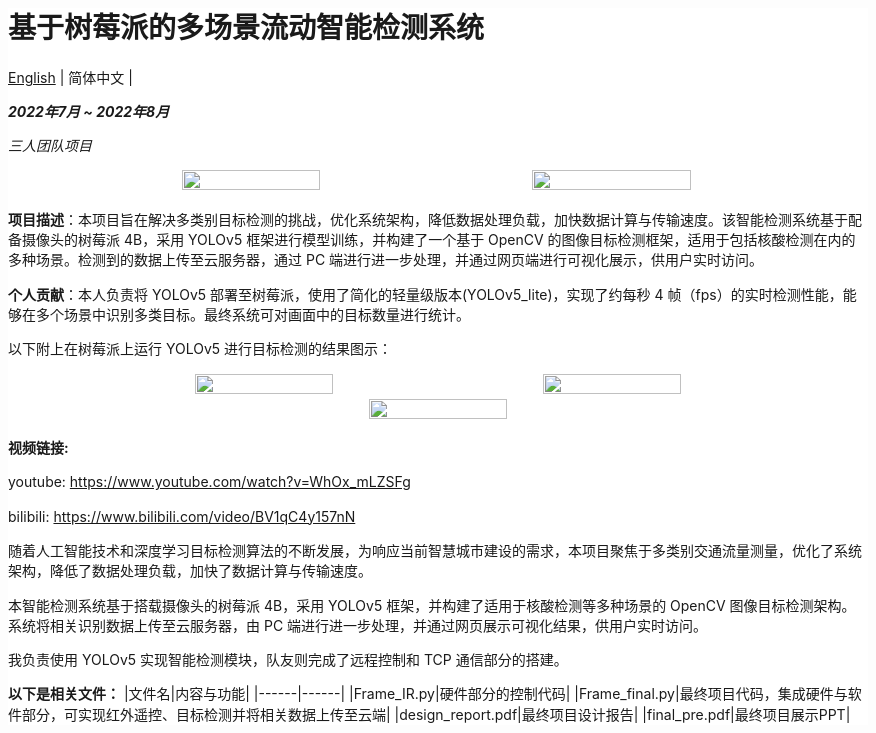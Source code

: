 # 基于树莓派的多场景流动智能检测系统

[English](README.md) | 简体中文 |

**_2022年7月 ~ 2022年8月_**

_三人团队项目_


<div align=center> <img src="https://github.com/anOrangeCat1/projects_sustech/assets/99580008/9e0a970d-5965-4909-8ed8-4957eac7f6c0" width="40%" height="40%"/> <img src="https://github.com/anOrangeCat1/projects_sustech/assets/99580008/472ea16d-5e3b-4d1a-b92e-a9349f10acc9" width="43%" height="43%"/> </div>

**项目描述**：本项目旨在解决多类别目标检测的挑战，优化系统架构，降低数据处理负载，加快数据计算与传输速度。该智能检测系统基于配备摄像头的树莓派 4B，采用 YOLOv5 框架进行模型训练，并构建了一个基于 OpenCV 的图像目标检测框架，适用于包括核酸检测在内的多种场景。检测到的数据上传至云服务器，通过 PC 端进行进一步处理，并通过网页端进行可视化展示，供用户实时访问。

**个人贡献**：本人负责将 YOLOv5 部署至树莓派，使用了简化的轻量级版本(YOLOv5_lite)，实现了约每秒 4 帧（fps）的实时检测性能，能够在多个场景中识别多类目标。最终系统可对画面中的目标数量进行统计。

以下附上在树莓派上运行 YOLOv5 进行目标检测的结果图示：

<div align=center>
   <img src="https://github.com/anOrangeCat1/projects_sustech/assets/99580008/82e2e889-efb9-43dc-afb5-36bb37547b04" width="40%" height="40%"/>
  <img src="https://github.com/anOrangeCat1/projects_sustech/assets/99580008/c44e9772-a360-4377-b259-c1f1a149c495" width="40%" height="40%"/>
  <img src="https://github.com/anOrangeCat1/projects_sustech/assets/99580008/a1fdee4f-d108-4c5b-9a0e-b5d759230a1e" width="40%" height="40%"/>
</div>

**视频链接:**

youtube: https://www.youtube.com/watch?v=WhOx_mLZSFg

bilibili: https://www.bilibili.com/video/BV1qC4y157nN

随着人工智能技术和深度学习目标检测算法的不断发展，为响应当前智慧城市建设的需求，本项目聚焦于多类别交通流量测量，优化了系统架构，降低了数据处理负载，加快了数据计算与传输速度。

本智能检测系统基于搭载摄像头的树莓派 4B，采用 YOLOv5 框架，并构建了适用于核酸检测等多种场景的 OpenCV 图像目标检测架构。系统将相关识别数据上传至云服务器，由 PC 端进行进一步处理，并通过网页展示可视化结果，供用户实时访问。

我负责使用 YOLOv5 实现智能检测模块，队友则完成了远程控制和 TCP 通信部分的搭建。

**以下是相关文件：**
|文件名|内容与功能|
|------|------|
|Frame_IR.py|硬件部分的控制代码|
|Frame_final.py|最终项目代码，集成硬件与软件部分，可实现红外遥控、目标检测并将相关数据上传至云端|
|design_report.pdf|最终项目设计报告|
|final_pre.pdf|最终项目展示PPT|